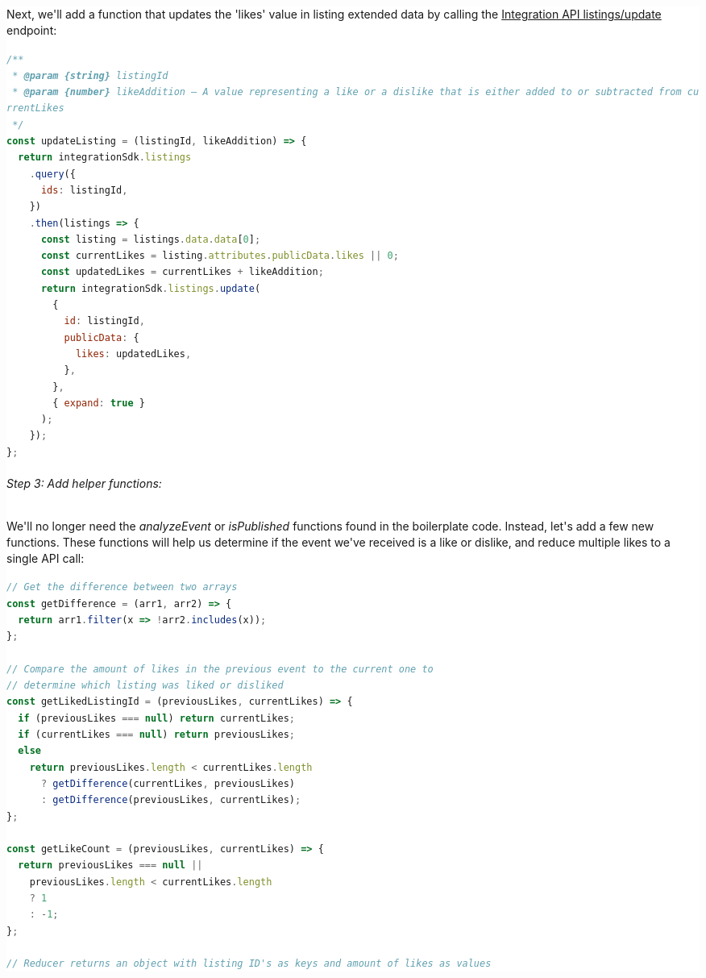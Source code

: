 Next, we'll add a function that updates the 'likes' value in listing
extended data by calling the
[Integration API listings/update](https://www.sharetribe.com/api-reference/integration.html#update-listing)
endpoint:

```js
/**
 * @param {string} listingId
 * @param {number} likeAddition – A value representing a like or a dislike that is either added to or subtracted from currentLikes
 */
const updateListing = (listingId, likeAddition) => {
  return integrationSdk.listings
    .query({
      ids: listingId,
    })
    .then(listings => {
      const listing = listings.data.data[0];
      const currentLikes = listing.attributes.publicData.likes || 0;
      const updatedLikes = currentLikes + likeAddition;
      return integrationSdk.listings.update(
        {
          id: listingId,
          publicData: {
            likes: updatedLikes,
          },
        },
        { expand: true }
      );
    });
};
```

###### Step 3: Add helper functions:

We'll no longer need the _analyzeEvent_ or _isPublished_ functions found
in the boilerplate code. Instead, let's add a few new functions. These
functions will help us determine if the event we've received is a like
or dislike, and reduce multiple likes to a single API call:

```js
// Get the difference between two arrays
const getDifference = (arr1, arr2) => {
  return arr1.filter(x => !arr2.includes(x));
};

// Compare the amount of likes in the previous event to the current one to
// determine which listing was liked or disliked
const getLikedListingId = (previousLikes, currentLikes) => {
  if (previousLikes === null) return currentLikes;
  if (currentLikes === null) return previousLikes;
  else
    return previousLikes.length < currentLikes.length
      ? getDifference(currentLikes, previousLikes)
      : getDifference(previousLikes, currentLikes);
};

const getLikeCount = (previousLikes, currentLikes) => {
  return previousLikes === null ||
    previousLikes.length < currentLikes.length
    ? 1
    : -1;
};

// Reducer returns an object with listing ID's as keys and amount of likes as values
```